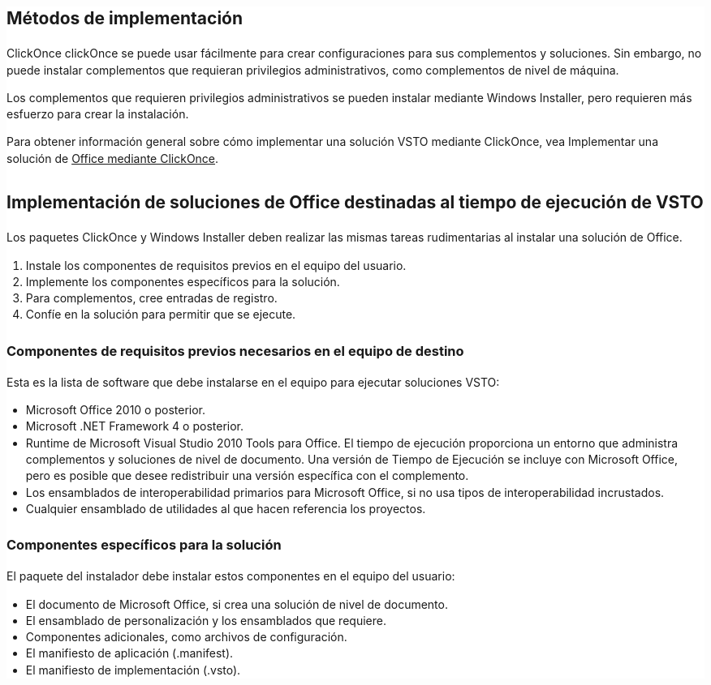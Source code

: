 ## <a name="deployment-methods"></a>Métodos de implementación

ClickOnce clickOnce se puede usar fácilmente para crear configuraciones para sus complementos y soluciones. Sin embargo, no puede instalar complementos que requieran privilegios administrativos, como complementos de nivel de máquina.

Los complementos que requieren privilegios administrativos se pueden instalar mediante Windows Installer, pero requieren más esfuerzo para crear la instalación.

Para obtener información general sobre cómo implementar una solución VSTO mediante ClickOnce, vea Implementar una solución de [Office mediante ClickOnce](deploying-an-office-solution-by-using-clickonce.md).

## <a name="deploying-office-solutions-that-target-the-vsto-runtime"></a>Implementación de soluciones de Office destinadas al tiempo de ejecución de VSTO

Los paquetes ClickOnce y Windows Installer deben realizar las mismas tareas rudimentarias al instalar una solución de Office.

1. Instale los componentes de requisitos previos en el equipo del usuario.
2. Implemente los componentes específicos para la solución.
3. Para complementos, cree entradas de registro.
4. Confíe en la solución para permitir que se ejecute.

### <a name="required-prerequisite-components-on-the-target-computer"></a>Componentes de requisitos previos necesarios en el equipo de destino

Esta es la lista de software que debe instalarse en el equipo para ejecutar soluciones VSTO:

- Microsoft Office 2010 o posterior.
- Microsoft .NET Framework 4 o posterior.
- Runtime de Microsoft Visual Studio 2010 Tools para Office.
  El tiempo de ejecución proporciona un entorno que administra complementos y soluciones de nivel de documento. Una versión de Tiempo de Ejecución se incluye con Microsoft Office, pero es posible que desee redistribuir una versión específica con el complemento.
- Los ensamblados de interoperabilidad primarios para Microsoft Office, si no usa tipos de interoperabilidad incrustados.
- Cualquier ensamblado de utilidades al que hacen referencia los proyectos.

### <a name="specific-components-for-the-solution"></a>Componentes específicos para la solución

El paquete del instalador debe instalar estos componentes en el equipo del usuario:

- El documento de Microsoft Office, si crea una solución de nivel de documento.
- El ensamblado de personalización y los ensamblados que requiere.
- Componentes adicionales, como archivos de configuración.
- El manifiesto de aplicación (.manifest).
- El manifiesto de implementación (.vsto).
